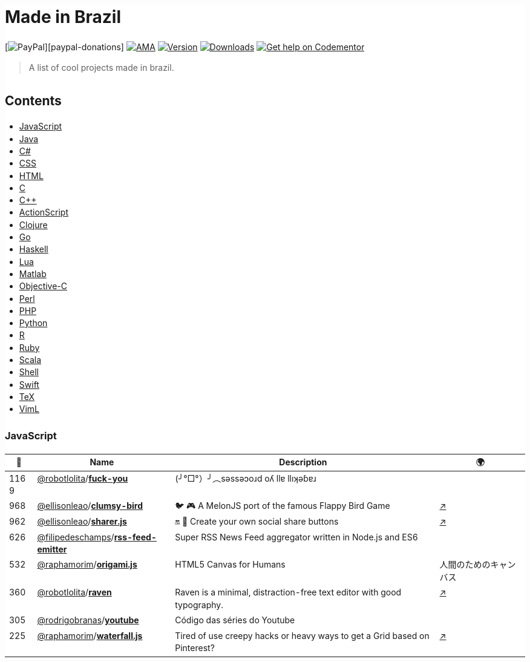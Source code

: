 
# Made in Brazil

 [![PayPal](https://img.shields.io/badge/%24-paypal-f39c12.svg)][paypal-donations] [![AMA](https://img.shields.io/badge/ask%20me-anything-1abc9c.svg)](https://github.com/IonicaBizau/ama) [![Version](https://img.shields.io/npm/v/made-in-brazil.svg)](https://www.npmjs.com/package/made-in-brazil) [![Downloads](https://img.shields.io/npm/dt/made-in-brazil.svg)](https://www.npmjs.com/package/made-in-brazil) [![Get help on Codementor](https://cdn.codementor.io/badges/get_help_github.svg)](https://www.codementor.io/johnnyb?utm_source=github&utm_medium=button&utm_term=johnnyb&utm_campaign=github)

> A list of cool projects made in brazil.

## Contents

 - [JavaScript](#javascript)
 - [Java](#java)
 - [C#](#c-1)
 - [CSS](#css)
 - [HTML](#html)
 - [C](undefined)
 - [C++](#c-2)
 - [ActionScript](#actionscript)
 - [Clojure](#clojure)
 - [Go](#go)
 - [Haskell](#haskell)
 - [Lua](#lua)
 - [Matlab](#matlab)
 - [Objective-C](#objective-c)
 - [Perl](#perl)
 - [PHP](#php)
 - [Python](#python)
 - [R](#r)
 - [Ruby](#ruby)
 - [Scala](#scala)
 - [Shell](#shell)
 - [Swift](#swift)
 - [TeX](#tex)
 - [VimL](#viml)

### JavaScript ###
:star2: | Name | Description | 🌍
--- | --- | --- | ---
1169 | [@robotlolita](https://github.com/robotlolita)/[**fuck-you**](https://github.com/robotlolita/fuck-you) |  (╯°□°）╯︵sǝssǝɔoɹd oʎ llɐ llıʞǝɓɐɹ |
968 | [@ellisonleao](https://github.com/ellisonleao)/[**clumsy-bird**](https://github.com/ellisonleao/clumsy-bird) | :bird: :video_game: A MelonJS port of the famous Flappy Bird Game | [:arrow_upper_right:](http://ellisonleao.github.io/clumsy-bird/)
962 | [@ellisonleao](https://github.com/ellisonleao)/[**sharer.js**](https://github.com/ellisonleao/sharer.js) | :on: :bookmark: Create your own social share buttons | [:arrow_upper_right:](http://ellison.rocks/sharer.js)
626 | [@filipedeschamps](https://github.com/filipedeschamps)/[**rss-feed-emitter**](https://github.com/filipedeschamps/rss-feed-emitter) | Super RSS News Feed aggregator written in Node.js and ES6 |
532 | [@raphamorim](https://github.com/raphamorim)/[**origami.js**](https://github.com/raphamorim/origami.js) | HTML5 Canvas for Humans | 人間のためのキャンバス | [:arrow_upper_right:](http://origamijs.com)
360 | [@robotlolita](https://github.com/robotlolita)/[**raven**](https://github.com/robotlolita/raven) | Raven is a minimal, distraction-free text editor with good typography. | [:arrow_upper_right:](http://robotlolita.me/raven/)
305 | [@rodrigobranas](https://github.com/rodrigobranas)/[**youtube**](https://github.com/rodrigobranas/youtube) | Código das séries do Youtube |
225 | [@raphamorim](https://github.com/raphamorim)/[**waterfall.js**](https://github.com/raphamorim/waterfall.js) | Tired of use creepy hacks or heavy ways to get a Grid based on Pinterest? | [:arrow_upper_right:](http://raphamorim.com/waterfall.js/)